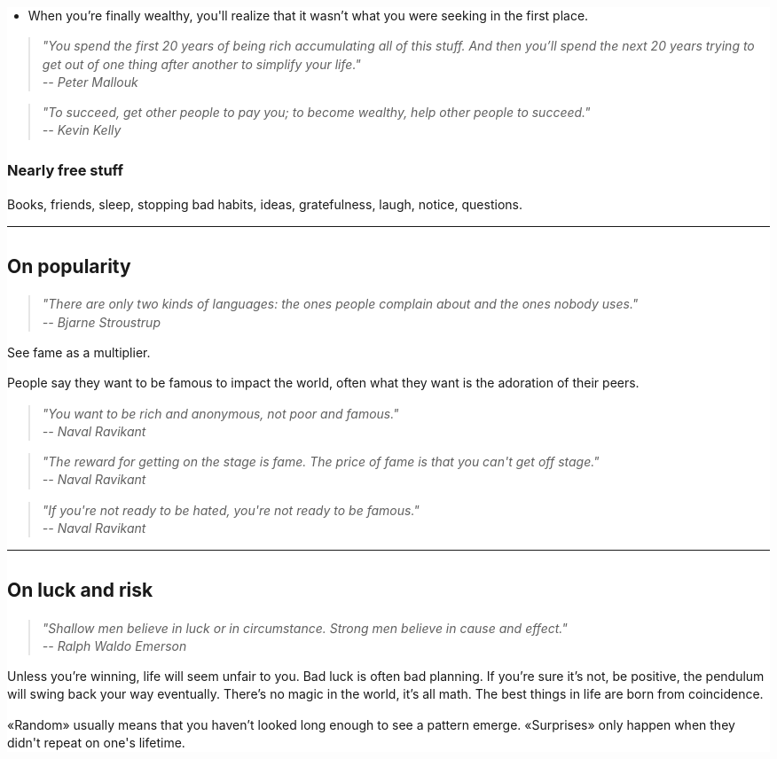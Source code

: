 - When you’re finally wealthy, you'll realize that it wasn’t what you were seeking in the first place.

> *"You spend the first 20 years of being rich accumulating all of this stuff. And then you’ll spend the next 20 years trying to get out of one thing after another to simplify your life."  
-- Peter Mallouk*

> *"To succeed, get other people to pay you; to become wealthy, help other people to succeed."  
-- Kevin Kelly*

### Nearly free stuff

Books, friends, sleep, stopping bad habits, ideas, gratefulness, laugh, notice, questions.






---
## On popularity

> *"There are only two kinds of languages: the ones people complain about and the ones nobody uses."  
-- Bjarne Stroustrup*

See fame as a multiplier. 

People say they want to be famous to impact the world, often what they want is the adoration of their peers.

> *"You want to be rich and anonymous, not poor and famous."  
-- Naval Ravikant*

> *"The reward for getting on the stage is fame. The price of fame is that you can't get off stage."  
-- Naval Ravikant*

> *"If you're not ready to be hated, you're not ready to be famous."  
-- Naval Ravikant*






---
## On luck and risk



> *"Shallow men believe in luck or in circumstance. Strong men believe in cause and effect."  
-- Ralph Waldo Emerson*

Unless you’re winning, life will seem unfair to you. Bad luck is often bad planning. If you’re sure it’s not, be positive, the pendulum will swing back your way eventually. There’s no magic in the world, it’s all math. The best things in life are born from coincidence.

«Random» usually means that you haven’t looked long enough to see a pattern emerge. «Surprises» only happen when they didn't repeat on one's lifetime.
